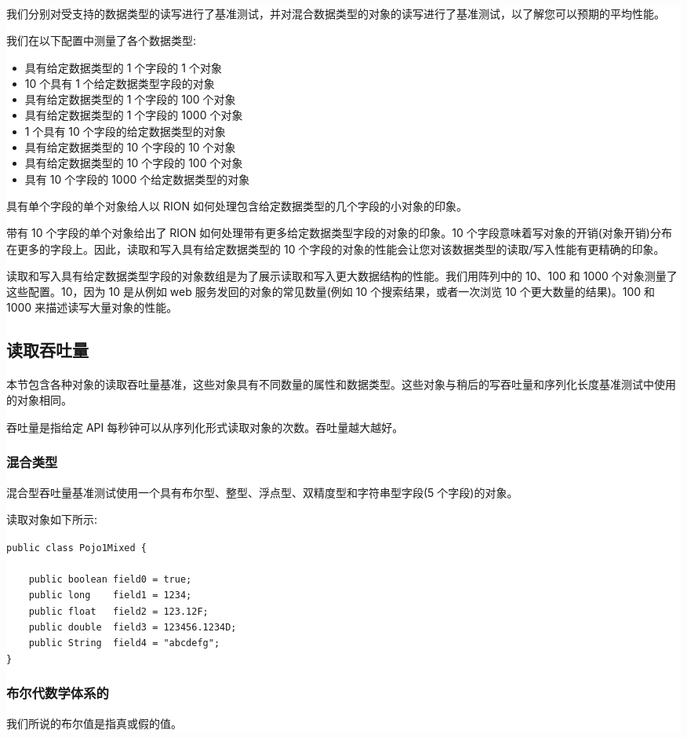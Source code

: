 我们分别对受支持的数据类型的读写进行了基准测试，并对混合数据类型的对象的读写进行了基准测试，以了解您可以预期的平均性能。

我们在以下配置中测量了各个数据类型:

*   具有给定数据类型的 1 个字段的 1 个对象
*   10 个具有 1 个给定数据类型字段的对象
*   具有给定数据类型的 1 个字段的 100 个对象
*   具有给定数据类型的 1 个字段的 1000 个对象
*   1 个具有 10 个字段的给定数据类型的对象
*   具有给定数据类型的 10 个字段的 10 个对象
*   具有给定数据类型的 10 个字段的 100 个对象
*   具有 10 个字段的 1000 个给定数据类型的对象

具有单个字段的单个对象给人以 RION 如何处理包含给定数据类型的几个字段的小对象的印象。

带有 10 个字段的单个对象给出了 RION 如何处理带有更多给定数据类型字段的对象的印象。10 个字段意味着写对象的开销(对象开销)分布在更多的字段上。因此，读取和写入具有给定数据类型的 10 个字段的对象的性能会让您对该数据类型的读取/写入性能有更精确的印象。

读取和写入具有给定数据类型字段的对象数组是为了展示读取和写入更大数据结构的性能。我们用阵列中的 10、100 和 1000 个对象测量了这些配置。10，因为 10 是从例如 web 服务发回的对象的常见数量(例如 10 个搜索结果，或者一次浏览 10 个更大数量的结果)。100 和 1000 来描述读写大量对象的性能。

## 读取吞吐量

本节包含各种对象的读取吞吐量基准，这些对象具有不同数量的属性和数据类型。这些对象与稍后的写吞吐量和序列化长度基准测试中使用的对象相同。

吞吐量是指给定 API 每秒钟可以从序列化形式读取对象的次数。吞吐量越大越好。

### 混合类型

混合型吞吐量基准测试使用一个具有布尔型、整型、浮点型、双精度型和字符串型字段(5 个字段)的对象。

<canvas id="read_throughput_mixed1_5" width="600" height="180">

读取对象如下所示:

```
public class Pojo1Mixed {

    public boolean field0 = true;
    public long    field1 = 1234;
    public float   field2 = 123.12F;
    public double  field3 = 123456.1234D;
    public String  field4 = "abcdefg";
}

```

### 布尔代数学体系的

我们所说的布尔值是指真或假的值。

<canvas id="read_throughput_boolean1_1" width="600" height="120">

<canvas id="read_throughput_boolean10_1" width="600" height="120">

<canvas id="read_throughput_boolean100_1" width="600" height="120">

<canvas id="read_throughput_boolean1000_1" width="600" height="120">
